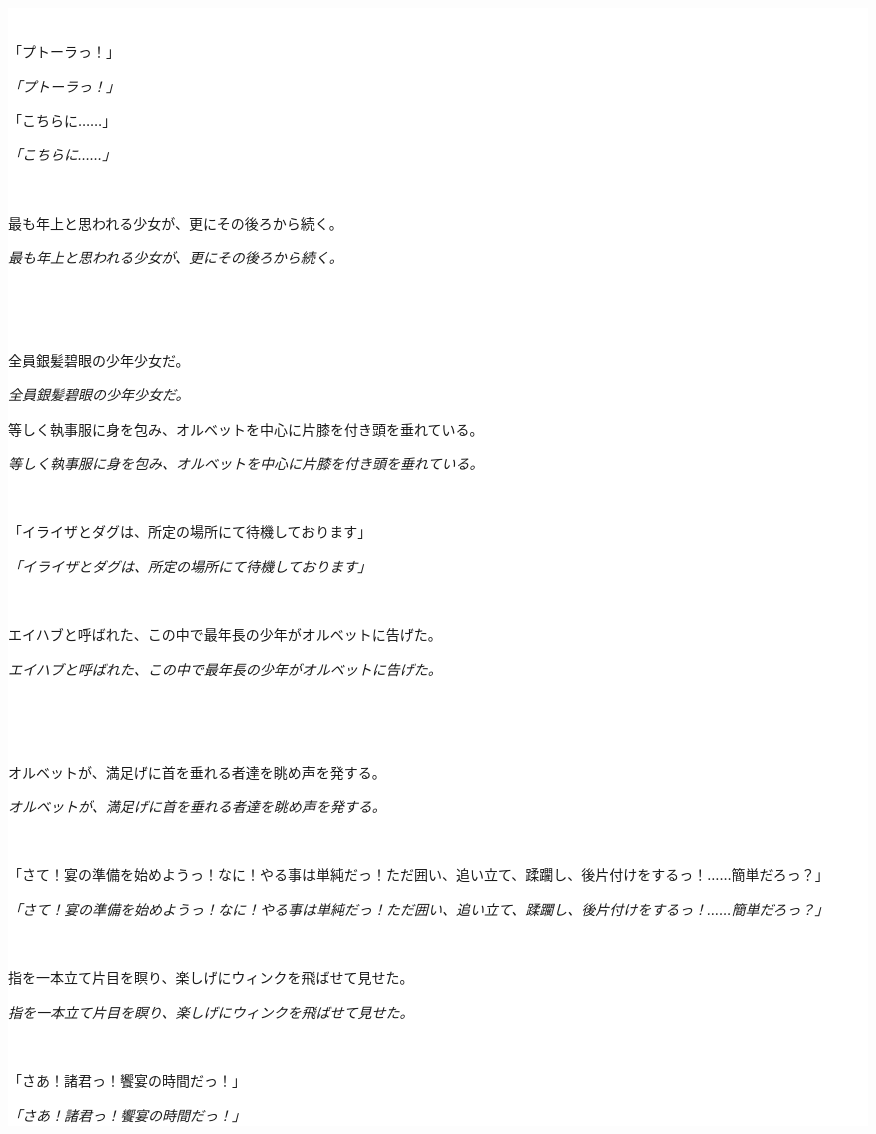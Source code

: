 &nbsp;

「プトーラっ！」

*「プトーラっ！」*

「こちらに……」

*「こちらに……」*

&nbsp;

最も年上と思われる少女が、更にその後ろから続く。

*最も年上と思われる少女が、更にその後ろから続く。*

&nbsp;

&nbsp;

全員銀髪碧眼の少年少女だ。

*全員銀髪碧眼の少年少女だ。*

等しく執事服に身を包み、オルベットを中心に片膝を付き頭を垂れている。

*等しく執事服に身を包み、オルベットを中心に片膝を付き頭を垂れている。*

&nbsp;

「イライザとダグは、所定の場所にて待機しております」

*「イライザとダグは、所定の場所にて待機しております」*

&nbsp;

エイハブと呼ばれた、この中で最年長の少年がオルベットに告げた。

*エイハブと呼ばれた、この中で最年長の少年がオルベットに告げた。*

&nbsp;

&nbsp;

オルベットが、満足げに首を垂れる者達を眺め声を発する。

*オルベットが、満足げに首を垂れる者達を眺め声を発する。*

&nbsp;

「さて！宴の準備を始めようっ！なに！やる事は単純だっ！ただ囲い、追い立て、蹂躙し、後片付けをするっ！……簡単だろっ？」

*「さて！宴の準備を始めようっ！なに！やる事は単純だっ！ただ囲い、追い立て、蹂躙し、後片付けをするっ！……簡単だろっ？」*

&nbsp;

指を一本立て片目を瞑り、楽しげにウィンクを飛ばせて見せた。

*指を一本立て片目を瞑り、楽しげにウィンクを飛ばせて見せた。*

&nbsp;

「さあ！諸君っ！饗宴の時間だっ！」

*「さあ！諸君っ！饗宴の時間だっ！」*
